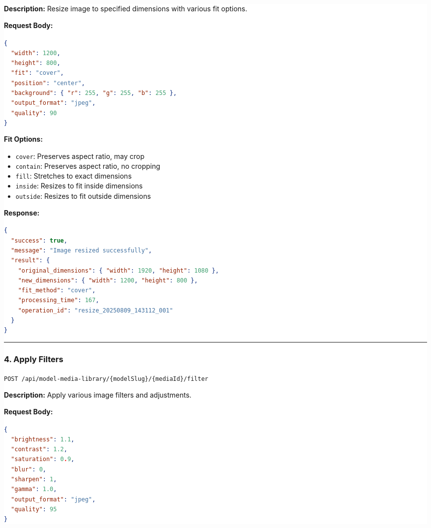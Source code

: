 **Description:** Resize image to specified dimensions with various fit options.

**Request Body:**
```json
{
  "width": 1200,
  "height": 800,
  "fit": "cover",
  "position": "center",
  "background": { "r": 255, "g": 255, "b": 255 },
  "output_format": "jpeg",
  "quality": 90
}
```

**Fit Options:**
- `cover`: Preserves aspect ratio, may crop
- `contain`: Preserves aspect ratio, no cropping
- `fill`: Stretches to exact dimensions
- `inside`: Resizes to fit inside dimensions
- `outside`: Resizes to fit outside dimensions

**Response:**
```json
{
  "success": true,
  "message": "Image resized successfully",
  "result": {
    "original_dimensions": { "width": 1920, "height": 1080 },
    "new_dimensions": { "width": 1200, "height": 800 },
    "fit_method": "cover",
    "processing_time": 167,
    "operation_id": "resize_20250809_143112_001"
  }
}
```

---

### **4. Apply Filters**

```http
POST /api/model-media-library/{modelSlug}/{mediaId}/filter
```

**Description:** Apply various image filters and adjustments.

**Request Body:**
```json
{
  "brightness": 1.1,
  "contrast": 1.2,
  "saturation": 0.9,
  "blur": 0,
  "sharpen": 1,
  "gamma": 1.0,
  "output_format": "jpeg",
  "quality": 95
}
```
